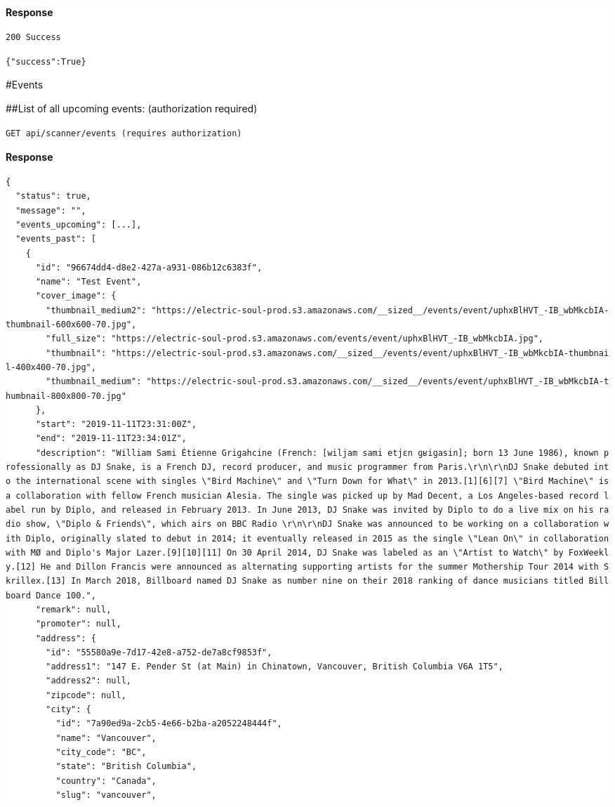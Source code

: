 __Response__

`200 Success`

```
{"success":True}
```




#Events

##List of all upcoming events: (authorization required)

```
GET api/scanner/events (requires authorization)
```

__Response__

```
{
  "status": true,
  "message": "",
  "events_upcoming": [...],
  "events_past": [
    {
      "id": "96674dd4-d8e2-427a-a931-086b12c6383f",
      "name": "Test Event",
      "cover_image": {
        "thumbnail_medium2": "https://electric-soul-prod.s3.amazonaws.com/__sized__/events/event/uphxBlHVT_-IB_wbMkcbIA-thumbnail-600x600-70.jpg",
        "full_size": "https://electric-soul-prod.s3.amazonaws.com/events/event/uphxBlHVT_-IB_wbMkcbIA.jpg",
        "thumbnail": "https://electric-soul-prod.s3.amazonaws.com/__sized__/events/event/uphxBlHVT_-IB_wbMkcbIA-thumbnail-400x400-70.jpg",
        "thumbnail_medium": "https://electric-soul-prod.s3.amazonaws.com/__sized__/events/event/uphxBlHVT_-IB_wbMkcbIA-thumbnail-800x800-70.jpg"
      },
      "start": "2019-11-11T23:31:00Z",
      "end": "2019-11-11T23:34:01Z",
      "description": "William Sami Étienne Grigahcine (French: [wiljam sami etjɛn ɡʁiɡasin]; born 13 June 1986), known professionally as DJ Snake, is a French DJ, record producer, and music programmer from Paris.\r\n\r\nDJ Snake debuted into the international scene with singles \"Bird Machine\" and \"Turn Down for What\" in 2013.[1][6][7] \"Bird Machine\" is a collaboration with fellow French musician Alesia. The single was picked up by Mad Decent, a Los Angeles-based record label run by Diplo, and released in February 2013. In June 2013, DJ Snake was invited by Diplo to do a live mix on his radio show, \"Diplo & Friends\", which airs on BBC Radio \r\n\r\nDJ Snake was announced to be working on a collaboration with Diplo, originally slated to debut in 2014; it eventually released in 2015 as the single \"Lean On\" in collaboration with MØ and Diplo's Major Lazer.[9][10][11] On 30 April 2014, DJ Snake was labeled as an \"Artist to Watch\" by FoxWeekly.[12] He and Dillon Francis were announced as alternating supporting artists for the summer Mothership Tour 2014 with Skrillex.[13] In March 2018, Billboard named DJ Snake as number nine on their 2018 ranking of dance musicians titled Billboard Dance 100.",
      "remark": null,
      "promoter": null,
      "address": {
        "id": "55580a9e-7d17-42e8-a752-de7a8cf9853f",
        "address1": "147 E. Pender St (at Main) in Chinatown, Vancouver, British Columbia V6A 1T5",
        "address2": null,
        "zipcode": null,
        "city": {
          "id": "7a90ed9a-2cb5-4e66-b2ba-a2052248444f",
          "name": "Vancouver",
          "city_code": "BC",
          "state": "British Columbia",
          "country": "Canada",
          "slug": "vancouver",
```